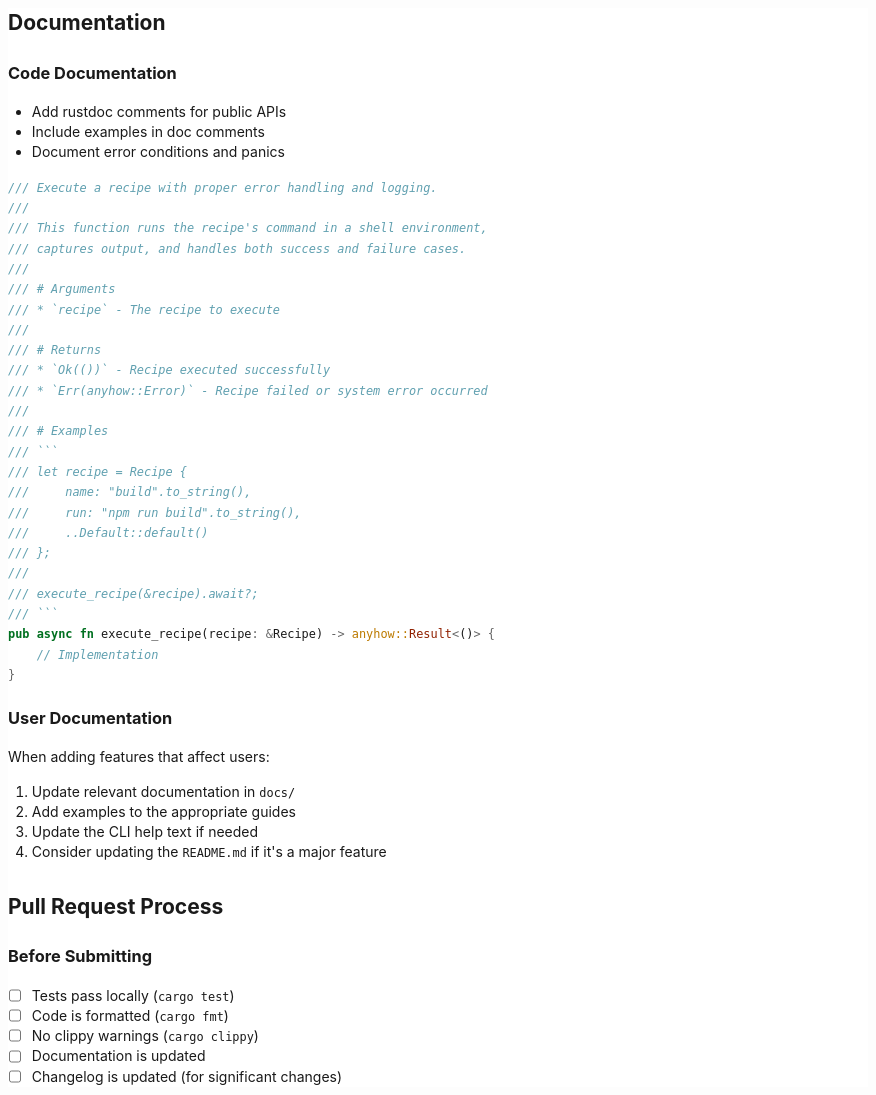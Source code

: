 ## Documentation

### Code Documentation

- Add rustdoc comments for public APIs
- Include examples in doc comments
- Document error conditions and panics

```rust
/// Execute a recipe with proper error handling and logging.
///
/// This function runs the recipe's command in a shell environment,
/// captures output, and handles both success and failure cases.
///
/// # Arguments
/// * `recipe` - The recipe to execute
/// 
/// # Returns
/// * `Ok(())` - Recipe executed successfully
/// * `Err(anyhow::Error)` - Recipe failed or system error occurred
///
/// # Examples
/// ```
/// let recipe = Recipe {
///     name: "build".to_string(), 
///     run: "npm run build".to_string(),
///     ..Default::default()
/// };
/// 
/// execute_recipe(&recipe).await?;
/// ```
pub async fn execute_recipe(recipe: &Recipe) -> anyhow::Result<()> {
    // Implementation
}
```

### User Documentation

When adding features that affect users:

1. Update relevant documentation in `docs/`
2. Add examples to the appropriate guides
3. Update the CLI help text if needed
4. Consider updating the `README.md` if it's a major feature

## Pull Request Process

### Before Submitting

- [ ] Tests pass locally (`cargo test`)
- [ ] Code is formatted (`cargo fmt`)
- [ ] No clippy warnings (`cargo clippy`)
- [ ] Documentation is updated
- [ ] Changelog is updated (for significant changes)
